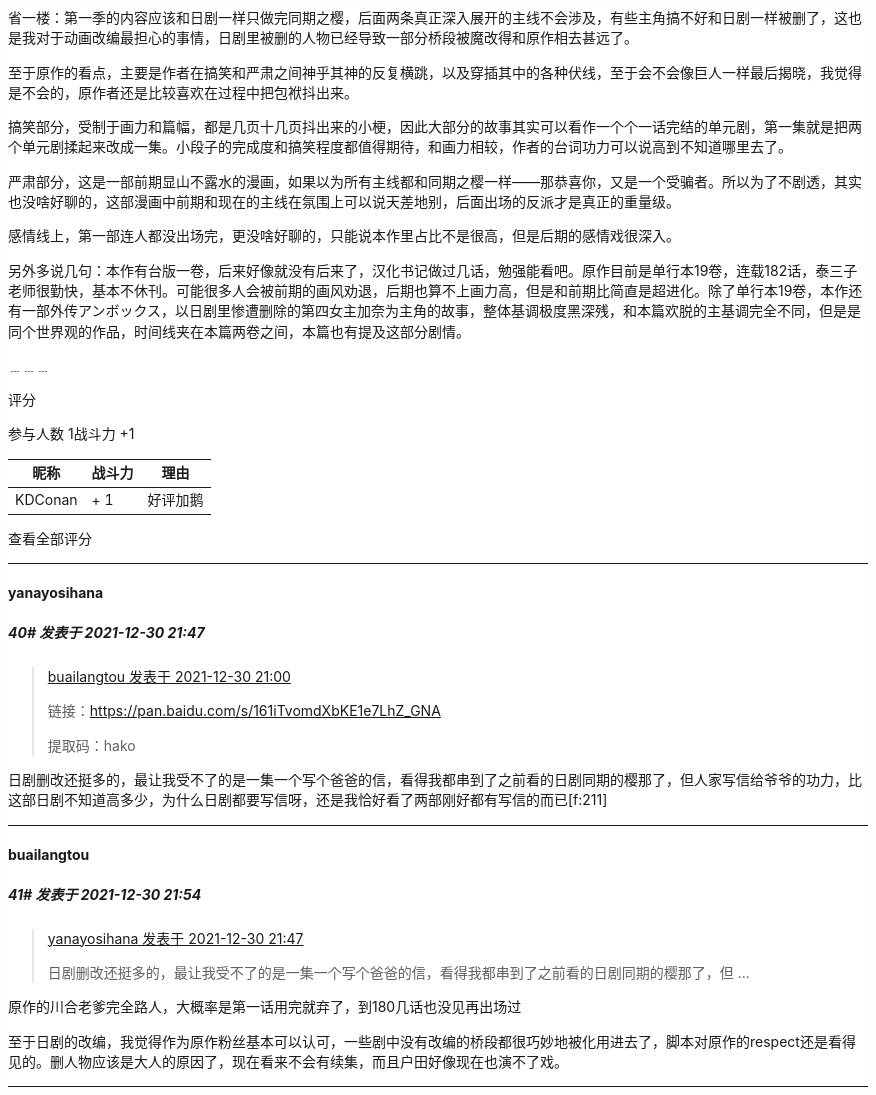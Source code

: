 省一楼：第一季的内容应该和日剧一样只做完同期之樱，后面两条真正深入展开的主线不会涉及，有些主角搞不好和日剧一样被删了，这也是我对于动画改编最担心的事情，日剧里被删的人物已经导致一部分桥段被魔改得和原作相去甚远了。

至于原作的看点，主要是作者在搞笑和严肃之间神乎其神的反复横跳，以及穿插其中的各种伏线，至于会不会像巨人一样最后揭晓，我觉得是不会的，原作者还是比较喜欢在过程中把包袱抖出来。

搞笑部分，受制于画力和篇幅，都是几页十几页抖出来的小梗，因此大部分的故事其实可以看作一个个一话完结的单元剧，第一集就是把两个单元剧揉起来改成一集。小段子的完成度和搞笑程度都值得期待，和画力相较，作者的台词功力可以说高到不知道哪里去了。

严肃部分，这是一部前期显山不露水的漫画，如果以为所有主线都和同期之樱一样——那恭喜你，又是一个受骗者。所以为了不剧透，其实也没啥好聊的，这部漫画中前期和现在的主线在氛围上可以说天差地别，后面出场的反派才是真正的重量级。

感情线上，第一部连人都没出场完，更没啥好聊的，只能说本作里占比不是很高，但是后期的感情戏很深入。

另外多说几句：本作有台版一卷，后来好像就没有后来了，汉化书记做过几话，勉强能看吧。原作目前是单行本19卷，连载182话，泰三子老师很勤快，基本不休刊。可能很多人会被前期的画风劝退，后期也算不上画力高，但是和前期比简直是超进化。除了单行本19卷，本作还有一部外传アンボックス，以日剧里惨遭删除的第四女主加奈为主角的故事，整体基调极度黑深残，和本篇欢脱的主基调完全不同，但是是同个世界观的作品，时间线夹在本篇两卷之间，本篇也有提及这部分剧情。

﹍﹍﹍

评分

 参与人数 1战斗力 +1

|昵称|战斗力|理由|
|----|---|---|
| KDConan| + 1|好评加鹅|

查看全部评分

*****

####  yanayosihana  
##### 40#       发表于 2021-12-30 21:47

<blockquote><a href="httphttps://bbs.saraba1st.com/2b/forum.php?mod=redirect&amp;goto=findpost&amp;pid=54106333&amp;ptid=2018356" target="_blank">buailangtou 发表于 2021-12-30 21:00</a>

链接：https://pan.baidu.com/s/161iTvomdXbKE1e7LhZ_GNA 

提取码：hako</blockquote>
日剧删改还挺多的，最让我受不了的是一集一个写个爸爸的信，看得我都串到了之前看的日剧同期的樱那了，但人家写信给爷爷的功力，比这部日剧不知道高多少，为什么日剧都要写信呀，还是我恰好看了两部刚好都有写信的而已[f:211]

*****

####  buailangtou  
##### 41#       发表于 2021-12-30 21:54

<blockquote><a href="httphttps://bbs.saraba1st.com/2b/forum.php?mod=redirect&amp;goto=findpost&amp;pid=54106899&amp;ptid=2018356" target="_blank">yanayosihana 发表于 2021-12-30 21:47</a>

日剧删改还挺多的，最让我受不了的是一集一个写个爸爸的信，看得我都串到了之前看的日剧同期的樱那了，但 ...</blockquote>
原作的川合老爹完全路人，大概率是第一话用完就弃了，到180几话也没见再出场过

至于日剧的改编，我觉得作为原作粉丝基本可以认可，一些剧中没有改编的桥段都很巧妙地被化用进去了，脚本对原作的respect还是看得见的。删人物应该是大人的原因了，现在看来不会有续集，而且户田好像现在也演不了戏。

*****
